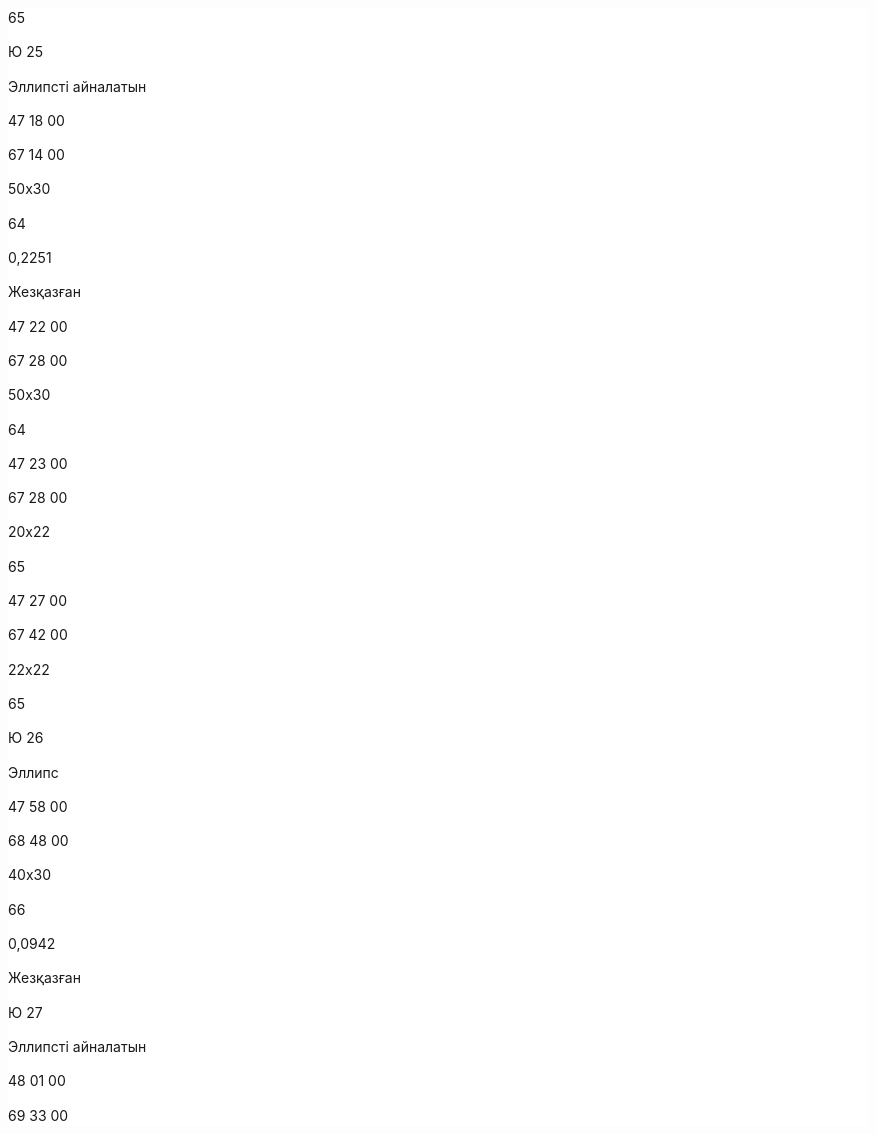 65

Ю 25

Эл­лип­сті ай­на­ла­тын

47 18 00

67 14 00

50x30

64

0,2251

Жез­қаз­ған

47 22 00

67 28 00

50x30

64

47 23 00

67 28 00

20x22

65

47 27 00

67 42 00

22x22

65

Ю 26

Эл­липс

47 58 00

68 48 00

40x30

66

0,0942

Жез­қаз­ған

Ю 27

Эл­лип­сті ай­на­ла­тын

48 01 00

69 33 00
